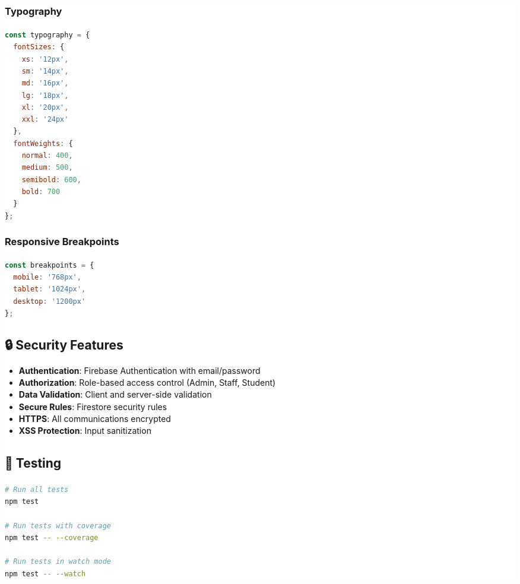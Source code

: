 ### Typography
```javascript
const typography = {
  fontSizes: {
    xs: '12px',
    sm: '14px',
    md: '16px',
    lg: '18px',
    xl: '20px',
    xxl: '24px'
  },
  fontWeights: {
    normal: 400,
    medium: 500,
    semibold: 600,
    bold: 700
  }
};
```

### Responsive Breakpoints
```javascript
const breakpoints = {
  mobile: '768px',
  tablet: '1024px',
  desktop: '1200px'
};
```

## 🔒 Security Features

- **Authentication**: Firebase Authentication with email/password
- **Authorization**: Role-based access control (Admin, Staff, Student)
- **Data Validation**: Client and server-side validation
- **Secure Rules**: Firestore security rules
- **HTTPS**: All communications encrypted
- **XSS Protection**: Input sanitization

## 🧪 Testing

```bash
# Run all tests
npm test

# Run tests with coverage
npm test -- --coverage

# Run tests in watch mode
npm test -- --watch
```
